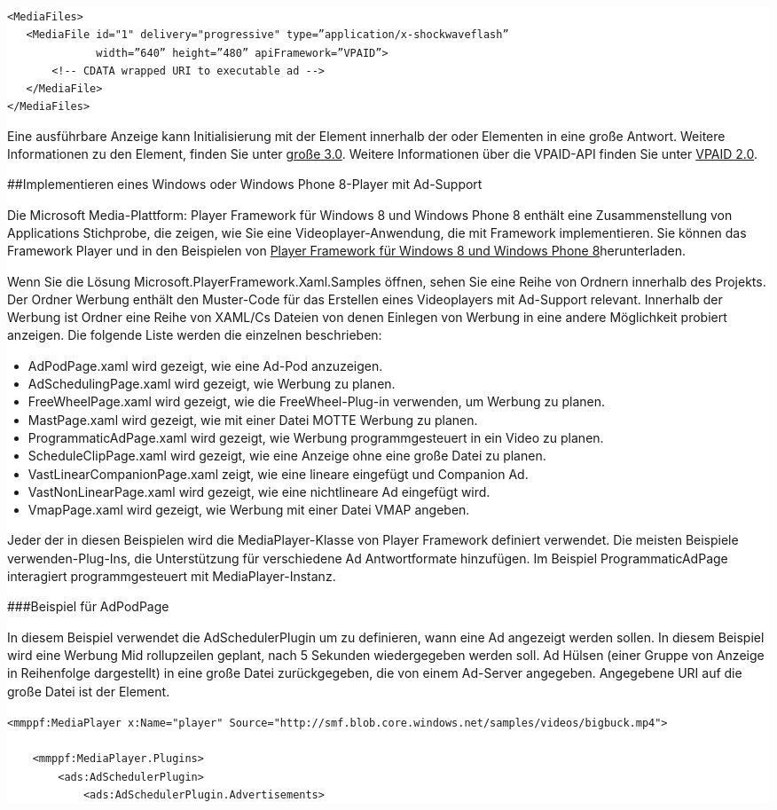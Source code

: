     
    <MediaFiles>
       <MediaFile id="1" delivery="progressive" type=”application/x-shockwaveflash”
                  width=”640” height=”480” apiFramework=”VPAID”>
           <!-- CDATA wrapped URI to executable ad -->
       </MediaFile>
    </MediaFiles>
 

Eine ausführbare Anzeige kann Initialisierung mit der <AdParameters> Element innerhalb der <Linear> oder <NonLinear> Elementen in eine große Antwort. Weitere Informationen zu den <AdParameters> Element, finden Sie unter [große 3.0](http://www.iab.net/media/file/VASTv3.0.pdf). Weitere Informationen über die VPAID-API finden Sie unter [VPAID 2.0](http://www.iab.net/media/file/VPAID_2.0_Final_04-10-2012.pdf).

##<a name="implementing-a-windows-or-windows-phone-8-player-with-ad-support"></a>Implementieren eines Windows oder Windows Phone 8-Player mit Ad-Support

Die Microsoft Media-Plattform: Player Framework für Windows 8 und Windows Phone 8 enthält eine Zusammenstellung von Applications Stichprobe, die zeigen, wie Sie eine Videoplayer-Anwendung, die mit Framework implementieren. Sie können das Framework Player und in den Beispielen von [Player Framework für Windows 8 und Windows Phone 8](https://playerframework.codeplex.com)herunterladen.

Wenn Sie die Lösung Microsoft.PlayerFramework.Xaml.Samples öffnen, sehen Sie eine Reihe von Ordnern innerhalb des Projekts. Der Ordner Werbung enthält den Muster-Code für das Erstellen eines Videoplayers mit Ad-Support relevant. Innerhalb der Werbung ist Ordner eine Reihe von XAML/Cs Dateien von denen Einlegen von Werbung in eine andere Möglichkeit probiert anzeigen. Die folgende Liste werden die einzelnen beschrieben:

- AdPodPage.xaml wird gezeigt, wie eine Ad-Pod anzuzeigen.
- AdSchedulingPage.xaml wird gezeigt, wie Werbung zu planen.
- FreeWheelPage.xaml wird gezeigt, wie die FreeWheel-Plug-in verwenden, um Werbung zu planen.
- MastPage.xaml wird gezeigt, wie mit einer Datei MOTTE Werbung zu planen.
- ProgrammaticAdPage.xaml wird gezeigt, wie Werbung programmgesteuert in ein Video zu planen.
- ScheduleClipPage.xaml wird gezeigt, wie eine Anzeige ohne eine große Datei zu planen.
- VastLinearCompanionPage.xaml zeigt, wie eine lineare eingefügt und Companion Ad.
- VastNonLinearPage.xaml wird gezeigt, wie eine nichtlineare Ad eingefügt wird.
- VmapPage.xaml wird gezeigt, wie Werbung mit einer Datei VMAP angeben.

Jeder der in diesen Beispielen wird die MediaPlayer-Klasse von Player Framework definiert verwendet. Die meisten Beispiele verwenden-Plug-Ins, die Unterstützung für verschiedene Ad Antwortformate hinzufügen. Im Beispiel ProgrammaticAdPage interagiert programmgesteuert mit MediaPlayer-Instanz.

###<a name="adpodpage-sample"></a>Beispiel für AdPodPage

In diesem Beispiel verwendet die AdSchedulerPlugin um zu definieren, wann eine Ad angezeigt werden sollen. In diesem Beispiel wird eine Werbung Mid rollupzeilen geplant, nach 5 Sekunden wiedergegeben werden soll. Ad Hülsen (einer Gruppe von Anzeige in Reihenfolge dargestellt) in eine große Datei zurückgegeben, die von einem Ad-Server angegeben. Angegebene URI auf die große Datei ist der <RemoteAdSource> Element.

    <mmppf:MediaPlayer x:Name="player" Source="http://smf.blob.core.windows.net/samples/videos/bigbuck.mp4">
    
        <mmppf:MediaPlayer.Plugins>
            <ads:AdSchedulerPlugin>
                <ads:AdSchedulerPlugin.Advertisements>
    